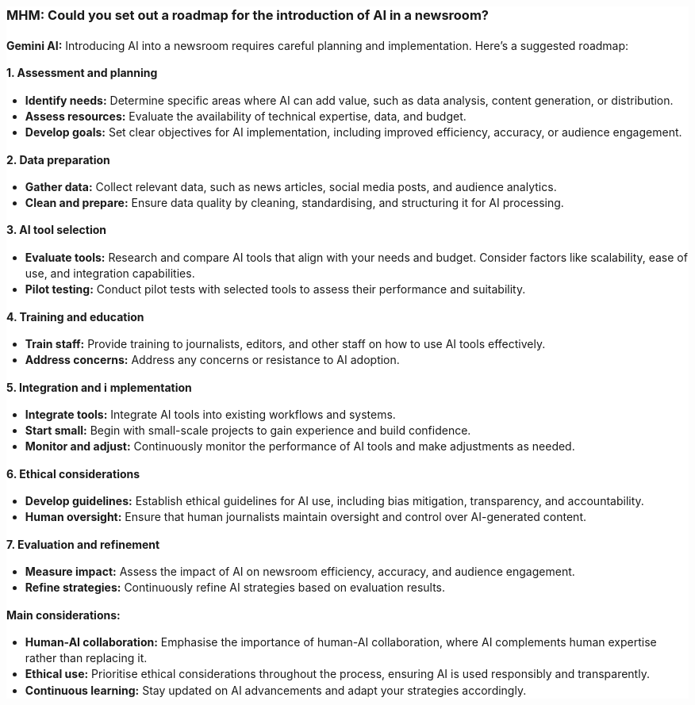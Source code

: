 ### MHM: Could you set out a roadmap for the introduction of AI in a newsroom?

**Gemini AI:** Introducing AI into a newsroom requires careful planning and implementation. Here’s a suggested roadmap:

**1\. Assessment and planning**

- **Identify needs:** Determine specific areas where AI can add value, such as data analysis, content generation, or distribution.
- **Assess resources:** Evaluate the availability of technical expertise, data, and budget.
- **Develop goals:** Set clear objectives for AI implementation, including improved efficiency, accuracy, or audience engagement.

**2\. Data preparation**

- **Gather data:** Collect relevant data, such as news articles, social media posts, and audience analytics.
- **Clean and prepare:** Ensure data quality by cleaning, standardising, and structuring it for AI processing.

**3\. AI tool selection**

- **Evaluate tools:** Research and compare AI tools that align with your needs and budget. Consider factors like scalability, ease of use, and integration capabilities.
- **Pilot testing:** Conduct pilot tests with selected tools to assess their performance and suitability.

**4\. Training and education**

- **Train staff:** Provide training to journalists, editors, and other staff on how to use AI tools effectively.
- **Address concerns:** Address any concerns or resistance to AI adoption.

**5\. Integration and i** **mplementation**

- **Integrate tools:** Integrate AI tools into existing workflows and systems.
- **Start small:** Begin with small-scale projects to gain experience and build confidence.
- **Monitor and adjust:** Continuously monitor the performance of AI tools and make adjustments as needed.

**6\. Ethical considerations**

- **Develop guidelines:** Establish ethical guidelines for AI use, including bias mitigation, transparency, and accountability.
- **Human oversight:** Ensure that human journalists maintain oversight and control over AI-generated content.

**7\. Evaluation and refinement**

- **Measure impact:** Assess the impact of AI on newsroom efficiency, accuracy, and audience engagement.
- **Refine strategies:** Continuously refine AI strategies based on evaluation results.

**Main considerations:**

- **Human-AI collaboration:** Emphasise the importance of human-AI collaboration, where AI complements human expertise rather than replacing it.
- **Ethical use:** Prioritise ethical considerations throughout the process, ensuring AI is used responsibly and transparently.
- **Continuous learning:** Stay updated on AI advancements and adapt your strategies accordingly.
